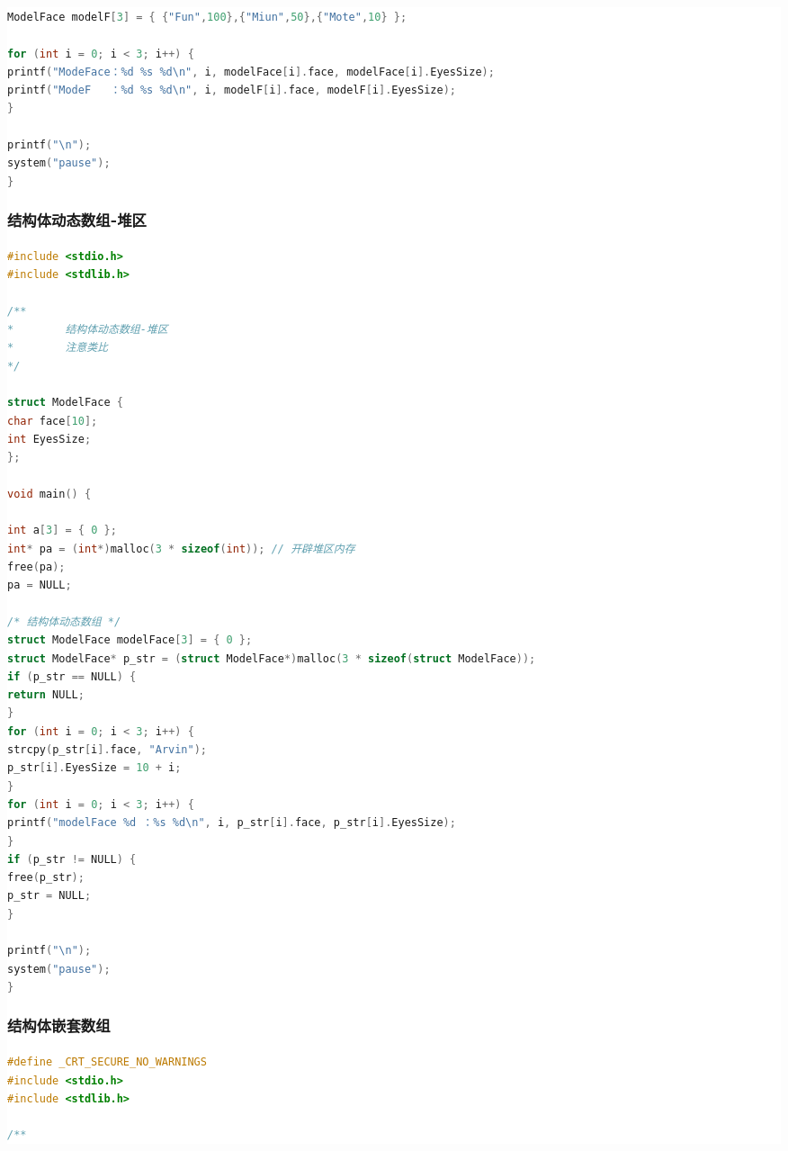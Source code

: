 ```c
ModelFace modelF[3] = { {"Fun",100},{"Miun",50},{"Mote",10} };

for (int i = 0; i < 3; i++) {
printf("ModeFace：%d %s %d\n", i, modelFace[i].face, modelFace[i].EyesSize);
printf("ModeF   ：%d %s %d\n", i, modelF[i].face, modelF[i].EyesSize);
}

printf("\n");
system("pause");
}
```
### 结构体动态数组-堆区
```c
#include <stdio.h>
#include <stdlib.h>

/**
*        结构体动态数组-堆区
*        注意类比
*/

struct ModelFace {
char face[10];
int EyesSize;
};

void main() {

int a[3] = { 0 };
int* pa = (int*)malloc(3 * sizeof(int)); // 开辟堆区内存
free(pa);
pa = NULL;

/* 结构体动态数组 */
struct ModelFace modelFace[3] = { 0 };
struct ModelFace* p_str = (struct ModelFace*)malloc(3 * sizeof(struct ModelFace));
if (p_str == NULL) {
return NULL;
}
for (int i = 0; i < 3; i++) {
strcpy(p_str[i].face, "Arvin");
p_str[i].EyesSize = 10 + i;
}
for (int i = 0; i < 3; i++) {
printf("modelFace %d ：%s %d\n", i, p_str[i].face, p_str[i].EyesSize);
}
if (p_str != NULL) {
free(p_str);
p_str = NULL;
}

printf("\n");
system("pause");
}
```
### 结构体嵌套数组
```c
#define _CRT_SECURE_NO_WARNINGS
#include <stdio.h>
#include <stdlib.h>

/**
```
